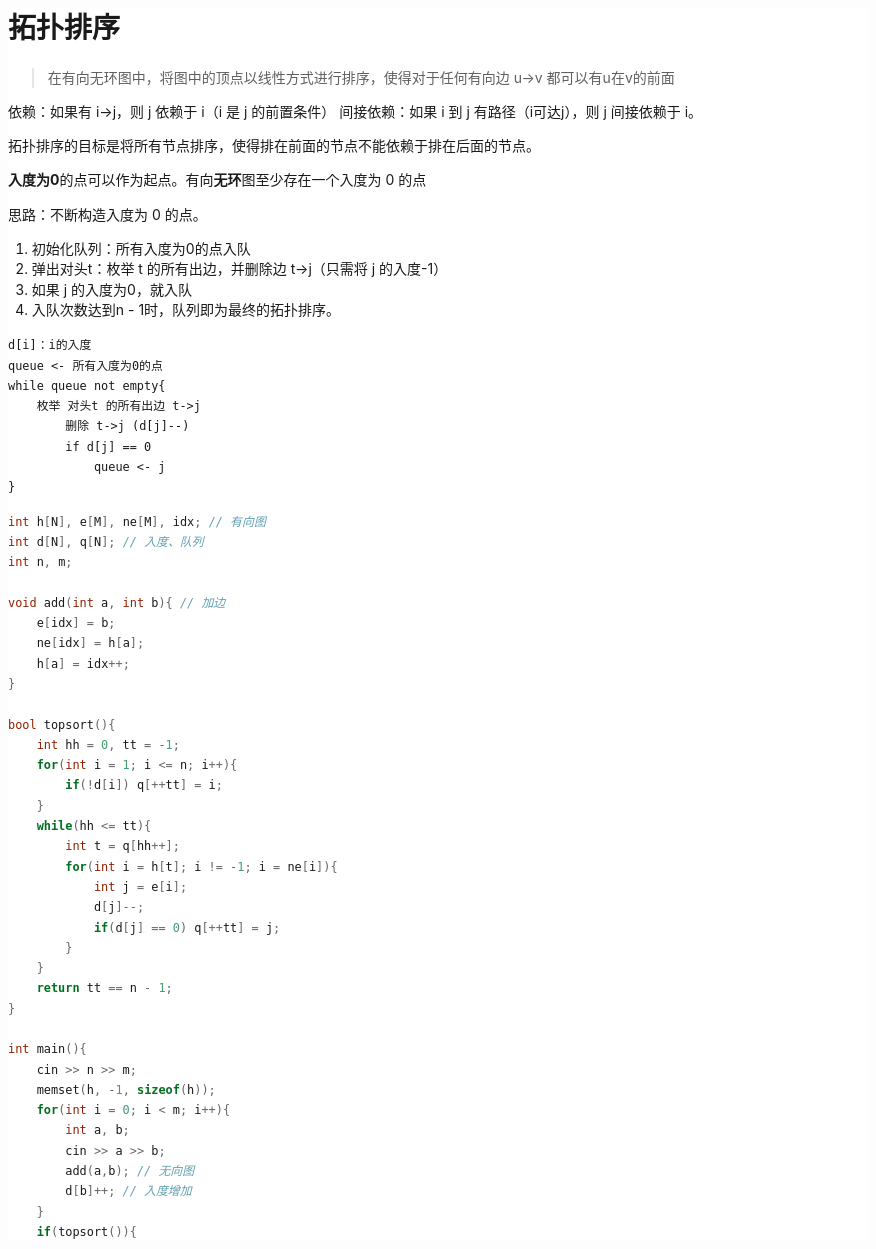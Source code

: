 # 拓扑排序

> 在有向无环图中，将图中的顶点以线性方式进行排序，使得对于任何有向边 u->v 都可以有u在v的前面

依赖：如果有 i->j，则 j 依赖于 i（i 是 j 的前置条件）
间接依赖：如果 i 到 j 有路径（i可达j），则 j 间接依赖于 i。

拓扑排序的目标是将所有节点排序，使得排在前面的节点不能依赖于排在后面的节点。

**入度为0**的点可以作为起点。有向**无环**图至少存在一个入度为 0 的点

思路：不断构造入度为 0 的点。

1. 初始化队列：所有入度为0的点入队
2. 弹出对头t：枚举 t 的所有出边，并删除边 t->j（只需将 j 的入度-1）
3. 如果 j 的入度为0，就入队
4. 入队次数达到n - 1时，队列即为最终的拓扑排序。

```
d[i]：i的入度
queue <- 所有入度为0的点
while queue not empty{
    枚举 对头t 的所有出边 t->j
        删除 t->j (d[j]--)
        if d[j] == 0
            queue <- j
}
```

```cpp
int h[N], e[M], ne[M], idx; // 有向图
int d[N], q[N]; // 入度、队列
int n, m;

void add(int a, int b){ // 加边
    e[idx] = b;
    ne[idx] = h[a];
    h[a] = idx++;
}

bool topsort(){
    int hh = 0, tt = -1;
    for(int i = 1; i <= n; i++){
        if(!d[i]) q[++tt] = i;
    }
    while(hh <= tt){
        int t = q[hh++];
        for(int i = h[t]; i != -1; i = ne[i]){
            int j = e[i];
            d[j]--;
            if(d[j] == 0) q[++tt] = j;
        }
    }
    return tt == n - 1;
}

int main(){
    cin >> n >> m;
    memset(h, -1, sizeof(h));
    for(int i = 0; i < m; i++){
        int a, b;
        cin >> a >> b;
        add(a,b); // 无向图
        d[b]++; // 入度增加
    }
    if(topsort()){
```